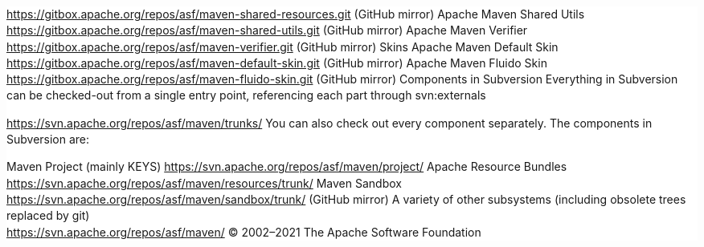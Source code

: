 https://gitbox.apache.org/repos/asf/maven-shared-resources.git
(GitHub mirror)	
Apache Maven Shared Utils	
https://gitbox.apache.org/repos/asf/maven-shared-utils.git
(GitHub mirror)	
Apache Maven Verifier	
https://gitbox.apache.org/repos/asf/maven-verifier.git
(GitHub mirror)	
Skins
Apache Maven Default Skin	
https://gitbox.apache.org/repos/asf/maven-default-skin.git
(GitHub mirror)	
Apache Maven Fluido Skin	
https://gitbox.apache.org/repos/asf/maven-fluido-skin.git
(GitHub mirror)	
Components in Subversion
Everything in Subversion can be checked-out from a single entry point, referencing each part through svn:externals

https://svn.apache.org/repos/asf/maven/trunks/
You can also check out every component separately. The components in Subversion are:

Maven Project (mainly KEYS)	
https://svn.apache.org/repos/asf/maven/project/
Apache Resource Bundles	
https://svn.apache.org/repos/asf/maven/resources/trunk/
Maven Sandbox	
https://svn.apache.org/repos/asf/maven/sandbox/trunk/
(GitHub mirror)
A variety of other subsystems (including obsolete trees replaced by git)	
https://svn.apache.org/repos/asf/maven/
© 2002–2021 The Apache Software Foundation

